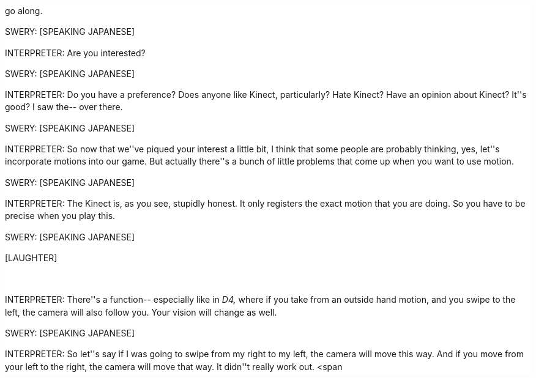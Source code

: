   <span m="949930">go along.</span></p><p><span m="952350">SWERY: [SPEAKING JAPANESE]</span></p><p><span
  m="953607">INTERPRETER: Are you interested?</span></p><p><span m="956470">SWERY:
  [SPEAKING JAPANESE]</span></p><p><span m="958160">INTERPRETER: Do</span> <span m="958220">you</span>
  <span m="959640">have</span> <span m="959790">a</span> <span m="959850">preference?</span>
  <span m="960310">Does</span> <span m="960450">anyone</span> <span m="960720">like</span>
  <span m="961040">Kinect,</span> <span m="961600">particularly?</span> <span m="962370">Hate</span>
  <span m="962690">Kinect?</span> <span m="963455">Have an</span> <span m="963740">opinion</span>
  <span m="964180">about Kinect?</span> <span m="966172">It''s good?</span> <span
  m="967168">I saw</span> <span m="967666">the--</span> <span m="969660">over</span>
  <span m="969840">there.</span></p><p><span m="970690">SWERY: [SPEAKING JAPANESE]</span></p><p><span
  m="981950">INTERPRETER: So</span> <span m="982120">now that we''ve</span> <span
  m="982560">piqued</span> <span m="982930">your</span> <span m="983050">interest</span>
  <span m="983250">a</span> <span m="983300">little</span> <span m="983500">bit,</span>
  <span m="983940">I</span> <span m="984020">think</span> <span m="984280">that</span>
  <span m="984580">some</span> <span m="984730">people</span> <span m="985010">are</span>
  <span m="985040">probably</span> <span m="985250">thinking,</span> <span m="985810">yes,</span>
  <span m="986090">let''s</span> <span m="986240">incorporate</span> <span m="986740">motions</span>
  <span m="987100">into our</span> <span m="987450">game.</span> <span m="987650">But</span>
  <span m="987800">actually</span> <span m="988050">there''s</span> <span m="988470">a</span>
  <span m="988550">bunch</span> <span m="988880">of</span> <span m="989020">little</span>
  <span m="989300">problems</span> <span m="989710">that</span> <span m="989900">come</span>
  <span m="990110">up</span> <span m="990660">when</span> <span m="990800">you</span>
  <span m="990920">want</span> <span m="991040">to</span> <span m="991090">use</span>
  <span m="991390">motion.</span></p><p><span m="994760">SWERY: [SPEAKING JAPANESE]</span></p><p><span
  m="1001670">INTERPRETER: The</span> <span m="1001770">Kinect</span> <span m="1002150">is,</span>
  <span m="1002420">as</span> <span m="1002690">you</span> <span m="1002960">see,</span>
  <span m="1003230">stupidly</span> <span m="1003800">honest.</span> <span m="1004930">It</span>
  <span m="1005140">only</span> <span m="1006420">registers</span> <span m="1007420">the</span>
  <span m="1007600">exact</span> <span m="1008180">motion</span> <span m="1008890">that</span>
  <span m="1009090">you</span> <span m="1009200">are</span> <span m="1009290">doing.</span>
  <span m="1010270">So you</span> <span m="1010430">have</span> <span m="1010570">to</span>
  <span m="1010690">be</span> <span m="1010810">precise</span> <span m="1011490">when</span>
  <span m="1011650">you</span> <span m="1011860">play this.</span></p><p><span m="1012950">SWERY:
  [SPEAKING JAPANESE]</span></p><p><span m="1013460">[LAUGHTER]</span></p><p>&nbsp;</p><p><span
  m="1033800">INTERPRETER: There''s</span> <span m="1034040">a</span> <span m="1034430">function--</span>
  <span m="1035180">especially</span> <span m="1035460">like in</span> <span m="1035740"><i>D4,</i></span>
  <span m="1036210">where</span> <span m="1036609">if</span> <span m="1036730">you</span>
  <span m="1036849">take</span> <span m="1037089">from</span> <span m="1037240">an</span>
  <span m="1037359">outside</span> <span m="1038040">hand</span> <span m="1038230">motion,</span>
  <span m="1038609">and</span> <span m="1038690">you</span> <span m="1038980">swipe
  to</span> <span m="1039250">the</span> <span m="1039390">left,</span> <span m="1039619">the</span>
  <span m="1039710">camera</span> <span m="1040060">will</span> <span m="1040190">also</span>
  <span m="1040609">follow</span> <span m="1040980">you.</span> <span m="1041730">Your</span>
  <span m="1042210">vision</span> <span m="1042450">will change</span> <span m="1042950">as
  well.</span></p><p><span m="1043950">SWERY: [SPEAKING JAPANESE]</span></p><p><span
  m="1052800">INTERPRETER: So</span> <span m="1054230">let''s</span> <span m="1054330">say</span>
  <span m="1054690">if</span> <span m="1054810">I</span> <span m="1054890">was going</span>
  <span m="1055030">to</span> <span m="1055290">swipe</span> <span m="1055550">from</span>
  <span m="1055720">my</span> <span m="1055880">right</span> <span m="1056200">to</span>
  <span m="1056300">my</span> <span m="1056450">left,</span> <span m="1056950">the</span>
  <span m="1057040">camera</span> <span m="1057370">will</span> <span m="1057500">move</span>
  <span m="1057930">this</span> <span m="1058130">way.</span> <span m="1058310">And</span>
  <span m="1058460">if</span> <span m="1058550">you</span> <span m="1058690">move</span>
  <span m="1058920">from</span> <span m="1059180">your</span> <span m="1059280">left</span>
  <span m="1059390">to</span> <span m="1059480">the</span> <span m="1059600">right,</span>
  <span m="1059860">the camera will</span> <span m="1060020">move</span> <span m="1060440">that</span>
  <span m="1060650">way.</span> <span m="1061060">It</span> <span m="1061160">didn''t
  really</span> <span m="1061570">work</span> <span m="1061790">out.</span> <span